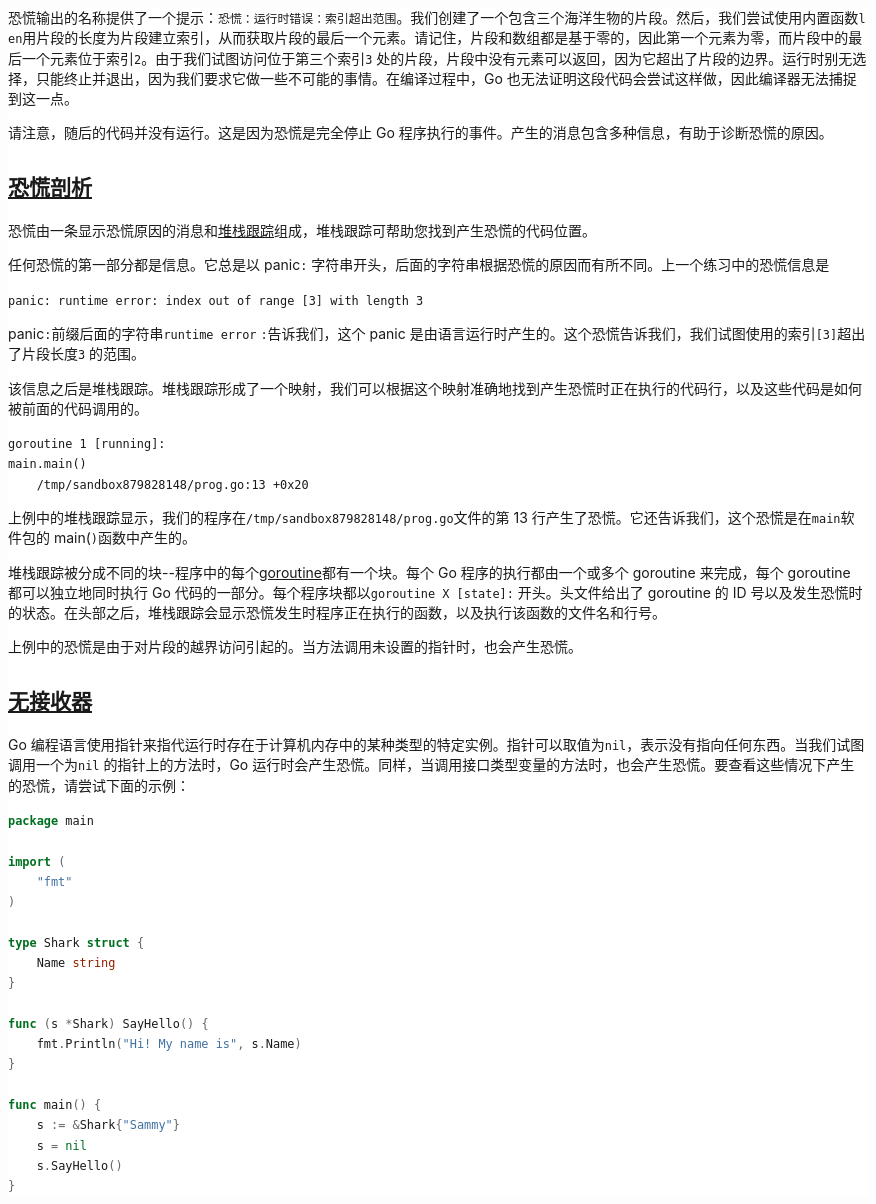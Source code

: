 恐慌输出的名称提供了一个提示：`恐慌：运行时错误：索引超出范围`。我们创建了一个包含三个海洋生物的片段。然后，我们尝试使用内置函数`len`用片段的长度为片段建立索引，从而获取片段的最后一个元素。请记住，片段和数组都是基于零的，因此第一个元素为零，而片段中的最后一个元素位于索引`2`。由于我们试图访问位于第三个索引`3` 处的片段，片段中没有元素可以返回，因为它超出了片段的边界。运行时别无选择，只能终止并退出，因为我们要求它做一些不可能的事情。在编译过程中，Go 也无法证明这段代码会尝试这样做，因此编译器无法捕捉到这一点。

请注意，随后的代码并没有运行。这是因为恐慌是完全停止 Go 程序执行的事件。产生的消息包含多种信息，有助于诊断恐慌的原因。

## [恐慌剖析](https://www.digitalocean.com/community/tutorials/handling-panics-in-go#anatomy-of-a-panic)

恐慌由一条显示恐慌原因的消息和[堆栈跟踪](https://en.wikipedia.org/wiki/Stack_trace)组成，堆栈跟踪可帮助您找到产生恐慌的代码位置。

任何恐慌的第一部分都是信息。它总是以 panic`:` 字符串开头，后面的字符串根据恐慌的原因而有所不同。上一个练习中的恐慌信息是

```
panic: runtime error: index out of range [3] with length 3
```

panic`:`前缀后面的字符串`runtime error` `:`告诉我们，这个 panic 是由语言运行时产生的。这个恐慌告诉我们，我们试图使用的索引`[3]`超出了片段长度`3` 的范围。

该信息之后是堆栈跟踪。堆栈跟踪形成了一个映射，我们可以根据这个映射准确地找到产生恐慌时正在执行的代码行，以及这些代码是如何被前面的代码调用的。

```
goroutine 1 [running]:
main.main()
	/tmp/sandbox879828148/prog.go:13 +0x20
```

上例中的堆栈跟踪显示，我们的程序在`/tmp/sandbox879828148/prog.go`文件的第 13 行产生了恐慌。它还告诉我们，这个恐慌是在`main`软件包的 main(`)`函数中产生的。

堆栈跟踪被分成不同的块--程序中的每个[goroutine](https://tour.golang.org/concurrency/1)都有一个块。每个 Go 程序的执行都由一个或多个 goroutine 来完成，每个 goroutine 都可以独立地同时执行 Go 代码的一部分。每个程序块都以`goroutine X [state]:` 开头。头文件给出了 goroutine 的 ID 号以及发生恐慌时的状态。在头部之后，堆栈跟踪会显示恐慌发生时程序正在执行的函数，以及执行该函数的文件名和行号。

上例中的恐慌是由于对片段的越界访问引起的。当方法调用未设置的指针时，也会产生恐慌。

## [无接收器](https://www.digitalocean.com/community/tutorials/handling-panics-in-go#nil-receivers)

Go 编程语言使用指针来指代运行时存在于计算机内存中的某种类型的特定实例。指针可以取值为`nil`，表示没有指向任何东西。当我们试图调用一个为`nil` 的指针上的方法时，Go 运行时会产生恐慌。同样，当调用接口类型变量的方法时，也会产生恐慌。要查看这些情况下产生的恐慌，请尝试下面的示例：

```go
package main

import (
	"fmt"
)

type Shark struct {
	Name string
}

func (s *Shark) SayHello() {
	fmt.Println("Hi! My name is", s.Name)
}

func main() {
	s := &Shark{"Sammy"}
	s = nil
	s.SayHello()
}
```

